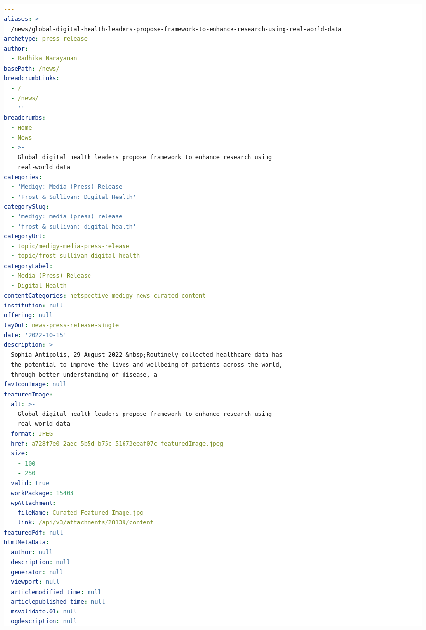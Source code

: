 ```yaml
---
aliases: >-
  /news/global-digital-health-leaders-propose-framework-to-enhance-research-using-real-world-data
archetype: press-release
author:
  - Radhika Narayanan
basePath: /news/
breadcrumbLinks:
  - /
  - /news/
  - ''
breadcrumbs:
  - Home
  - News
  - >-
    Global digital health leaders propose framework to enhance research using
    real-world data
categories:
  - 'Medigy: Media (Press) Release'
  - 'Frost & Sullivan: Digital Health'
categorySlug:
  - 'medigy: media (press) release'
  - 'frost & sullivan: digital health'
categoryUrl:
  - topic/medigy-media-press-release
  - topic/frost-sullivan-digital-health
categoryLabel:
  - Media (Press) Release
  - Digital Health
contentCategories: netspective-medigy-news-curated-content
institution: null
offering: null
layOut: news-press-release-single
date: '2022-10-15'
description: >-
  Sophia Antipolis, 29 August 2022:&nbsp;Routinely-collected healthcare data has
  the potential to improve the lives and wellbeing of patients across the world,
  through better understanding of disease, a
favIconImage: null
featuredImage:
  alt: >-
    Global digital health leaders propose framework to enhance research using
    real-world data
  format: JPEG
  href: a728f7e0-2aec-5b5d-b75c-51673eeaf07c-featuredImage.jpeg
  size:
    - 100
    - 250
  valid: true
  workPackage: 15403
  wpAttachment:
    fileName: Curated_Featured_Image.jpg
    link: /api/v3/attachments/28139/content
featuredPdf: null
htmlMetaData:
  author: null
  description: null
  generator: null
  viewport: null
  articlemodified_time: null
  articlepublished_time: null
  msvalidate.01: null
  ogdescription: null
```